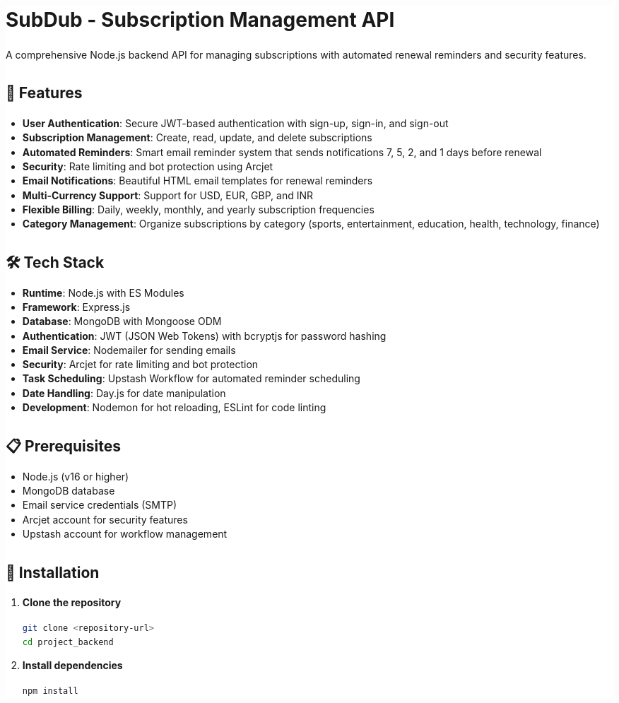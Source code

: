 # SubDub - Subscription Management API

A comprehensive Node.js backend API for managing subscriptions with automated renewal reminders and security features.

## 🚀 Features

- **User Authentication**: Secure JWT-based authentication with sign-up, sign-in, and sign-out
- **Subscription Management**: Create, read, update, and delete subscriptions
- **Automated Reminders**: Smart email reminder system that sends notifications 7, 5, 2, and 1 days before renewal
- **Security**: Rate limiting and bot protection using Arcjet
- **Email Notifications**: Beautiful HTML email templates for renewal reminders
- **Multi-Currency Support**: Support for USD, EUR, GBP, and INR
- **Flexible Billing**: Daily, weekly, monthly, and yearly subscription frequencies
- **Category Management**: Organize subscriptions by category (sports, entertainment, education, health, technology, finance)

## 🛠️ Tech Stack

- **Runtime**: Node.js with ES Modules
- **Framework**: Express.js
- **Database**: MongoDB with Mongoose ODM
- **Authentication**: JWT (JSON Web Tokens) with bcryptjs for password hashing
- **Email Service**: Nodemailer for sending emails
- **Security**: Arcjet for rate limiting and bot protection
- **Task Scheduling**: Upstash Workflow for automated reminder scheduling
- **Date Handling**: Day.js for date manipulation
- **Development**: Nodemon for hot reloading, ESLint for code linting

## 📋 Prerequisites

- Node.js (v16 or higher)
- MongoDB database
- Email service credentials (SMTP)
- Arcjet account for security features
- Upstash account for workflow management

## 🔧 Installation

1. **Clone the repository**
   ```bash
   git clone <repository-url>
   cd project_backend
   ```

2. **Install dependencies**
   ```bash
   npm install
   ```
